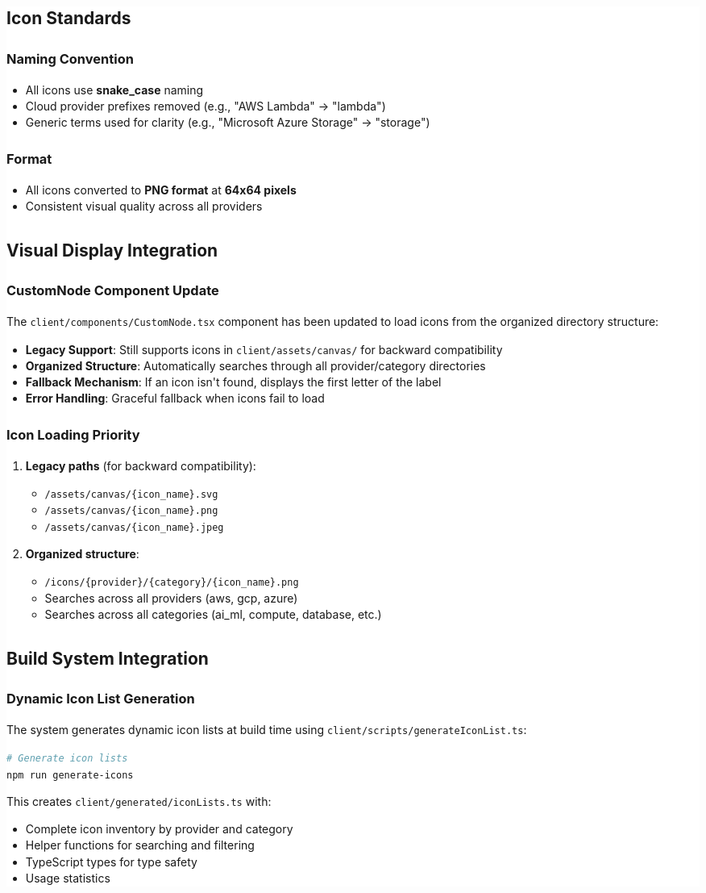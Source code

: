 ## Icon Standards

### Naming Convention
- All icons use **snake_case** naming
- Cloud provider prefixes removed (e.g., "AWS Lambda" → "lambda")
- Generic terms used for clarity (e.g., "Microsoft Azure Storage" → "storage")

### Format
- All icons converted to **PNG format** at **64x64 pixels**
- Consistent visual quality across all providers

## Visual Display Integration

### CustomNode Component Update

The `client/components/CustomNode.tsx` component has been updated to load icons from the organized directory structure:

- **Legacy Support**: Still supports icons in `client/assets/canvas/` for backward compatibility
- **Organized Structure**: Automatically searches through all provider/category directories
- **Fallback Mechanism**: If an icon isn't found, displays the first letter of the label
- **Error Handling**: Graceful fallback when icons fail to load

### Icon Loading Priority

1. **Legacy paths** (for backward compatibility):
   - `/assets/canvas/{icon_name}.svg`
   - `/assets/canvas/{icon_name}.png` 
   - `/assets/canvas/{icon_name}.jpeg`

2. **Organized structure**:
   - `/icons/{provider}/{category}/{icon_name}.png`
   - Searches across all providers (aws, gcp, azure)
   - Searches across all categories (ai_ml, compute, database, etc.)

## Build System Integration

### Dynamic Icon List Generation

The system generates dynamic icon lists at build time using `client/scripts/generateIconList.ts`:

```bash
# Generate icon lists
npm run generate-icons
```

This creates `client/generated/iconLists.ts` with:
- Complete icon inventory by provider and category
- Helper functions for searching and filtering
- TypeScript types for type safety
- Usage statistics

